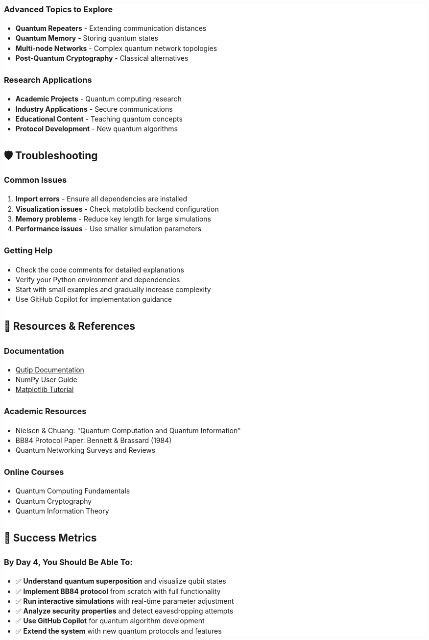 ### Advanced Topics to Explore
- **Quantum Repeaters** - Extending communication distances
- **Quantum Memory** - Storing quantum states
- **Multi-node Networks** - Complex quantum network topologies
- **Post-Quantum Cryptography** - Classical alternatives

### Research Applications
- **Academic Projects** - Quantum computing research
- **Industry Applications** - Secure communications
- **Educational Content** - Teaching quantum concepts
- **Protocol Development** - New quantum algorithms

## 🛡️ Troubleshooting

### Common Issues
1. **Import errors** - Ensure all dependencies are installed
2. **Visualization issues** - Check matplotlib backend configuration
3. **Memory problems** - Reduce key length for large simulations
4. **Performance issues** - Use smaller simulation parameters

### Getting Help
- Check the code comments for detailed explanations
- Verify your Python environment and dependencies
- Start with small examples and gradually increase complexity
- Use GitHub Copilot for implementation guidance

## 📖 Resources & References

### Documentation
- [Qutip Documentation](http://qutip.org/)
- [NumPy User Guide](https://numpy.org/doc/)
- [Matplotlib Tutorial](https://matplotlib.org/stable/tutorials/)

### Academic Resources
- Nielsen & Chuang: "Quantum Computation and Quantum Information"
- BB84 Protocol Paper: Bennett & Brassard (1984)
- Quantum Networking Surveys and Reviews

### Online Courses
- Quantum Computing Fundamentals
- Quantum Cryptography
- Quantum Information Theory

## 🎉 Success Metrics

### By Day 4, You Should Be Able To:
- ✅ **Understand quantum superposition** and visualize qubit states
- ✅ **Implement BB84 protocol** from scratch with full functionality
- ✅ **Run interactive simulations** with real-time parameter adjustment
- ✅ **Analyze security properties** and detect eavesdropping attempts
- ✅ **Use GitHub Copilot** for quantum algorithm development
- ✅ **Extend the system** with new quantum protocols and features
